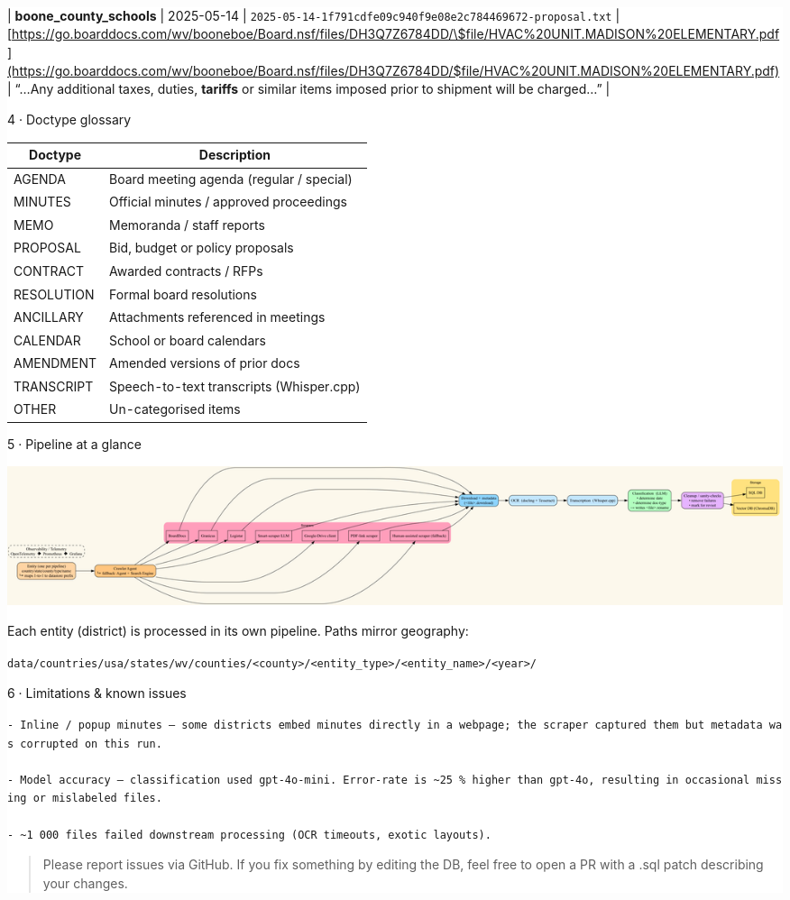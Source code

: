 | **boone\_county\_schools**    | 2025-05-14 | `2025-05-14-1f791cdfe09c940f9e08e2c784469672-proposal.txt`   | [https://go.boarddocs.com/wv/booneboe/Board.nsf/files/DH3Q7Z6784DD/\$file/HVAC%20UNIT.MADISON%20ELEMENTARY.pdf](https://go.boarddocs.com/wv/booneboe/Board.nsf/files/DH3Q7Z6784DD/$file/HVAC%20UNIT.MADISON%20ELEMENTARY.pdf)   | “…Any additional taxes, duties, **tariffs** or similar items imposed prior to shipment will be charged…”                                                           |

4 · Doctype glossary

| Doctype    | Description                              |
| ---------- | ---------------------------------------- |
| AGENDA     | Board meeting agenda (regular / special) |
| MINUTES    | Official minutes / approved proceedings  |
| MEMO       | Memoranda / staff reports                |
| PROPOSAL   | Bid, budget or policy proposals          |
| CONTRACT   | Awarded contracts / RFPs                 |
| RESOLUTION | Formal board resolutions                 |
| ANCILLARY  | Attachments referenced in meetings       |
| CALENDAR   | School or board calendars                |
| AMENDMENT  | Amended versions of prior docs           |
| TRANSCRIPT | Speech-to-text transcripts (Whisper.cpp) |
| OTHER      | Un-categorised items                     |

5 · Pipeline at a glance

<img src="pipeline-diagram.png"></img>

Each entity (district) is processed in its own pipeline.
Paths mirror geography:

`data/countries/usa/states/wv/counties/<county>/<entity_type>/<entity_name>/<year>/`

6 · Limitations & known issues

    - Inline / popup minutes – some districts embed minutes directly in a webpage; the scraper captured them but metadata was corrupted on this run.

    - Model accuracy – classification used gpt-4o-mini. Error-rate is ~25 % higher than gpt-4o, resulting in occasional missing or mislabeled files.

    - ~1 000 files failed downstream processing (OCR timeouts, exotic layouts).

> Please report issues via GitHub.
> If you fix something by editing the DB, feel free to open a PR with a .sql
> patch describing your changes.
